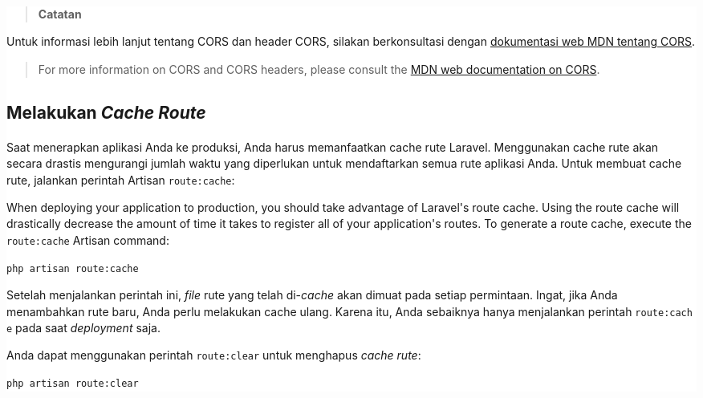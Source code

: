 > **Catatan**  

Untuk informasi lebih lanjut tentang CORS dan header CORS, silakan berkonsultasi dengan [dokumentasi web MDN tentang CORS](https://developer.mozilla.org/en-US/docs/Web/HTTP/CORS#The_HTTP_response_headers).

> For more information on CORS and CORS headers, please consult the [MDN web documentation on CORS](https://developer.mozilla.org/en-US/docs/Web/HTTP/CORS#The_HTTP_response_headers).

<a name="route-caching"></a>
## Melakukan _Cache Route_

Saat menerapkan aplikasi Anda ke produksi, Anda harus memanfaatkan cache rute Laravel. Menggunakan cache rute akan secara drastis mengurangi jumlah waktu yang diperlukan untuk mendaftarkan semua rute aplikasi Anda. Untuk membuat cache rute, jalankan perintah Artisan `route:cache`:

When deploying your application to production, you should take advantage of Laravel's route cache. Using the route cache will drastically decrease the amount of time it takes to register all of your application's routes. To generate a route cache, execute the `route:cache` Artisan command:

```shell
php artisan route:cache
```

Setelah menjalankan perintah ini, _file_ rute yang telah di-_cache_ akan dimuat pada setiap permintaan. Ingat, jika Anda menambahkan rute baru, Anda perlu melakukan cache ulang. Karena itu, Anda sebaiknya hanya menjalankan perintah `route:cache` pada saat _deployment_ saja.

Anda dapat menggunakan perintah `route:clear` untuk menghapus _cache rute_:

```shell
php artisan route:clear
```
